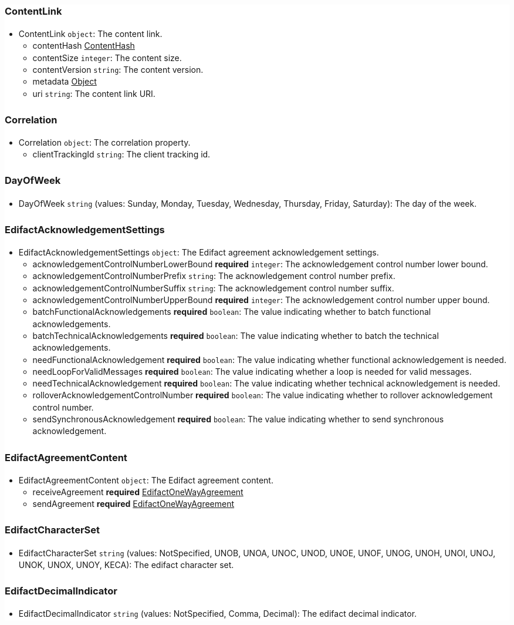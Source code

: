 ### ContentLink
* ContentLink `object`: The content link.
  * contentHash [ContentHash](#contenthash)
  * contentSize `integer`: The content size.
  * contentVersion `string`: The content version.
  * metadata [Object](#object)
  * uri `string`: The content link URI.

### Correlation
* Correlation `object`: The correlation property.
  * clientTrackingId `string`: The client tracking id.

### DayOfWeek
* DayOfWeek `string` (values: Sunday, Monday, Tuesday, Wednesday, Thursday, Friday, Saturday): The day of the week.

### EdifactAcknowledgementSettings
* EdifactAcknowledgementSettings `object`: The Edifact agreement acknowledgement settings.
  * acknowledgementControlNumberLowerBound **required** `integer`: The acknowledgement control number lower bound.
  * acknowledgementControlNumberPrefix `string`: The acknowledgement control number prefix.
  * acknowledgementControlNumberSuffix `string`: The acknowledgement control number suffix.
  * acknowledgementControlNumberUpperBound **required** `integer`: The acknowledgement control number upper bound.
  * batchFunctionalAcknowledgements **required** `boolean`: The value indicating whether to batch functional acknowledgements.
  * batchTechnicalAcknowledgements **required** `boolean`: The value indicating whether to batch the technical acknowledgements.
  * needFunctionalAcknowledgement **required** `boolean`: The value indicating whether functional acknowledgement is needed.
  * needLoopForValidMessages **required** `boolean`: The value indicating whether a loop is needed for valid messages.
  * needTechnicalAcknowledgement **required** `boolean`: The value indicating whether technical acknowledgement is needed.
  * rolloverAcknowledgementControlNumber **required** `boolean`: The value indicating whether to rollover acknowledgement control number.
  * sendSynchronousAcknowledgement **required** `boolean`: The value indicating whether to send synchronous acknowledgement.

### EdifactAgreementContent
* EdifactAgreementContent `object`: The Edifact agreement content.
  * receiveAgreement **required** [EdifactOneWayAgreement](#edifactonewayagreement)
  * sendAgreement **required** [EdifactOneWayAgreement](#edifactonewayagreement)

### EdifactCharacterSet
* EdifactCharacterSet `string` (values: NotSpecified, UNOB, UNOA, UNOC, UNOD, UNOE, UNOF, UNOG, UNOH, UNOI, UNOJ, UNOK, UNOX, UNOY, KECA): The edifact character set.

### EdifactDecimalIndicator
* EdifactDecimalIndicator `string` (values: NotSpecified, Comma, Decimal): The edifact decimal indicator.

